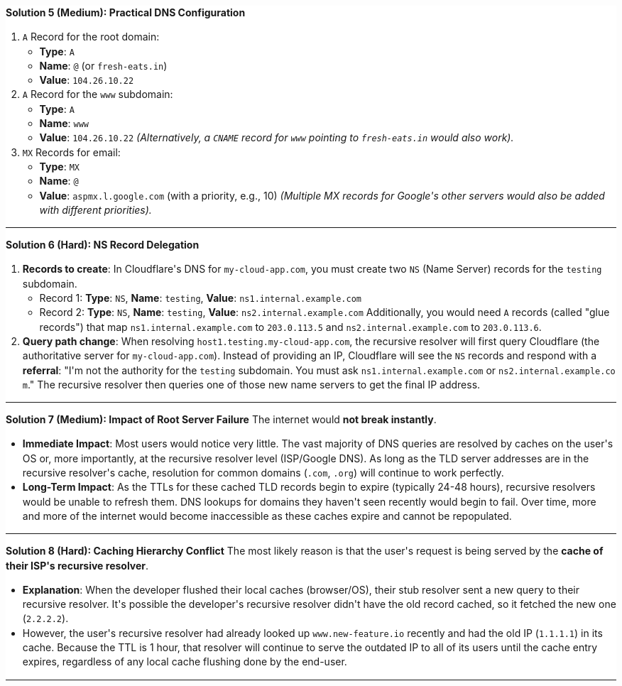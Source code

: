 
**Solution 5 (Medium): Practical DNS Configuration**
1.  `A` Record for the root domain:
    * **Type**: `A`
    * **Name**: `@` (or `fresh-eats.in`)
    * **Value**: `104.26.10.22`
2.  `A` Record for the `www` subdomain:
    * **Type**: `A`
    * **Name**: `www`
    * **Value**: `104.26.10.22`
    *(Alternatively, a `CNAME` record for `www` pointing to `fresh-eats.in` would also work).*
3.  `MX` Records for email:
    * **Type**: `MX`
    * **Name**: `@`
    * **Value**: `aspmx.l.google.com` (with a priority, e.g., 10)
    *(Multiple MX records for Google's other servers would also be added with different priorities).*

---

**Solution 6 (Hard): NS Record Delegation**
1.  **Records to create**: In Cloudflare's DNS for `my-cloud-app.com`, you must create two `NS` (Name Server) records for the `testing` subdomain.
    * Record 1: **Type**: `NS`, **Name**: `testing`, **Value**: `ns1.internal.example.com`
    * Record 2: **Type**: `NS`, **Name**: `testing`, **Value**: `ns2.internal.example.com`
    Additionally, you would need `A` records (called "glue records") that map `ns1.internal.example.com` to `203.0.113.5` and `ns2.internal.example.com` to `203.0.113.6`.
2.  **Query path change**: When resolving `host1.testing.my-cloud-app.com`, the recursive resolver will first query Cloudflare (the authoritative server for `my-cloud-app.com`). Instead of providing an IP, Cloudflare will see the `NS` records and respond with a **referral**: "I'm not the authority for the `testing` subdomain. You must ask `ns1.internal.example.com` or `ns2.internal.example.com`." The recursive resolver then queries one of those new name servers to get the final IP address.

---

**Solution 7 (Medium): Impact of Root Server Failure**
The internet would **not break instantly**.
* **Immediate Impact**: Most users would notice very little. The vast majority of DNS queries are resolved by caches on the user's OS or, more importantly, at the recursive resolver level (ISP/Google DNS). As long as the TLD server addresses are in the recursive resolver's cache, resolution for common domains (`.com`, `.org`) will continue to work perfectly.
* **Long-Term Impact**: As the TTLs for these cached TLD records begin to expire (typically 24-48 hours), recursive resolvers would be unable to refresh them. DNS lookups for domains they haven't seen recently would begin to fail. Over time, more and more of the internet would become inaccessible as these caches expire and cannot be repopulated.

---

**Solution 8 (Hard): Caching Hierarchy Conflict**
The most likely reason is that the user's request is being served by the **cache of their ISP's recursive resolver**.
* **Explanation**: When the developer flushed their local caches (browser/OS), their stub resolver sent a new query to their recursive resolver. It's possible the developer's recursive resolver didn't have the old record cached, so it fetched the new one (`2.2.2.2`).
* However, the user's recursive resolver had already looked up `www.new-feature.io` recently and had the old IP (`1.1.1.1`) in its cache. Because the TTL is 1 hour, that resolver will continue to serve the outdated IP to all of its users until the cache entry expires, regardless of any local cache flushing done by the end-user.

---